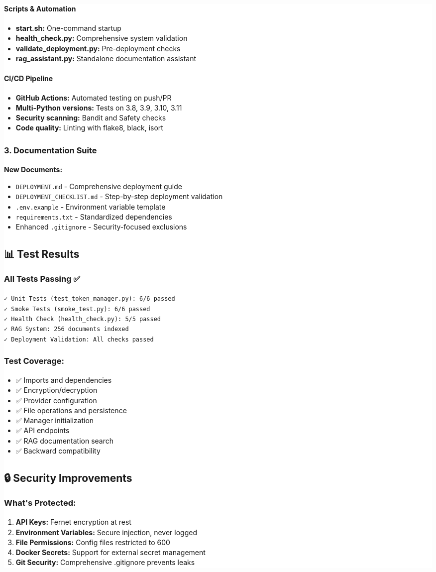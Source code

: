 #### Scripts & Automation
- **start.sh:** One-command startup
- **health_check.py:** Comprehensive system validation
- **validate_deployment.py:** Pre-deployment checks
- **rag_assistant.py:** Standalone documentation assistant

#### CI/CD Pipeline
- **GitHub Actions:** Automated testing on push/PR
- **Multi-Python versions:** Tests on 3.8, 3.9, 3.10, 3.11
- **Security scanning:** Bandit and Safety checks
- **Code quality:** Linting with flake8, black, isort

### 3. Documentation Suite

**New Documents:**
- `DEPLOYMENT.md` - Comprehensive deployment guide
- `DEPLOYMENT_CHECKLIST.md` - Step-by-step deployment validation
- `.env.example` - Environment variable template
- `requirements.txt` - Standardized dependencies
- Enhanced `.gitignore` - Security-focused exclusions

## 📊 Test Results

### All Tests Passing ✅

```
✓ Unit Tests (test_token_manager.py): 6/6 passed
✓ Smoke Tests (smoke_test.py): 6/6 passed  
✓ Health Check (health_check.py): 5/5 passed
✓ RAG System: 256 documents indexed
✓ Deployment Validation: All checks passed
```

### Test Coverage:
- ✅ Imports and dependencies
- ✅ Encryption/decryption
- ✅ Provider configuration
- ✅ File operations and persistence
- ✅ Manager initialization
- ✅ API endpoints
- ✅ RAG documentation search
- ✅ Backward compatibility

## 🔒 Security Improvements

### What's Protected:
1. **API Keys:** Fernet encryption at rest
2. **Environment Variables:** Secure injection, never logged
3. **File Permissions:** Config files restricted to 600
4. **Docker Secrets:** Support for external secret management
5. **Git Security:** Comprehensive .gitignore prevents leaks
